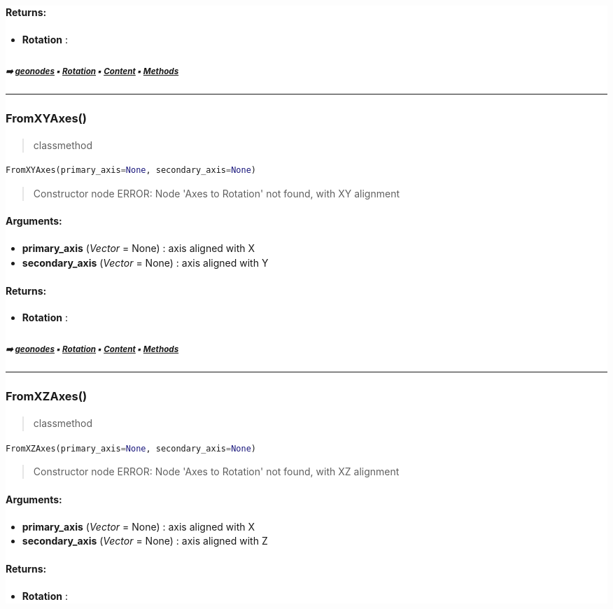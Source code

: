 

#### Returns:
- **Rotation** :

##### <sub>:arrow_right: [geonodes](index.md#geonodes) :black_small_square: [Rotation](macro-geono-rotation.md#rotation) :black_small_square: [Content](macro-geono-rotation.md#content) :black_small_square: [Methods](macro-geono-rotation.md#methods)</sub>

----------
### FromXYAxes()

> classmethod

``` python
FromXYAxes(primary_axis=None, secondary_axis=None)
```

> Constructor node ERROR: Node 'Axes to Rotation' not found, with XY alignment

#### Arguments:
- **primary_axis** (_Vector_ = None) : axis aligned with X
- **secondary_axis** (_Vector_ = None) : axis aligned with Y



#### Returns:
- **Rotation** :

##### <sub>:arrow_right: [geonodes](index.md#geonodes) :black_small_square: [Rotation](macro-geono-rotation.md#rotation) :black_small_square: [Content](macro-geono-rotation.md#content) :black_small_square: [Methods](macro-geono-rotation.md#methods)</sub>

----------
### FromXZAxes()

> classmethod

``` python
FromXZAxes(primary_axis=None, secondary_axis=None)
```

> Constructor node ERROR: Node 'Axes to Rotation' not found, with XZ alignment

#### Arguments:
- **primary_axis** (_Vector_ = None) : axis aligned with X
- **secondary_axis** (_Vector_ = None) : axis aligned with Z



#### Returns:
- **Rotation** :
